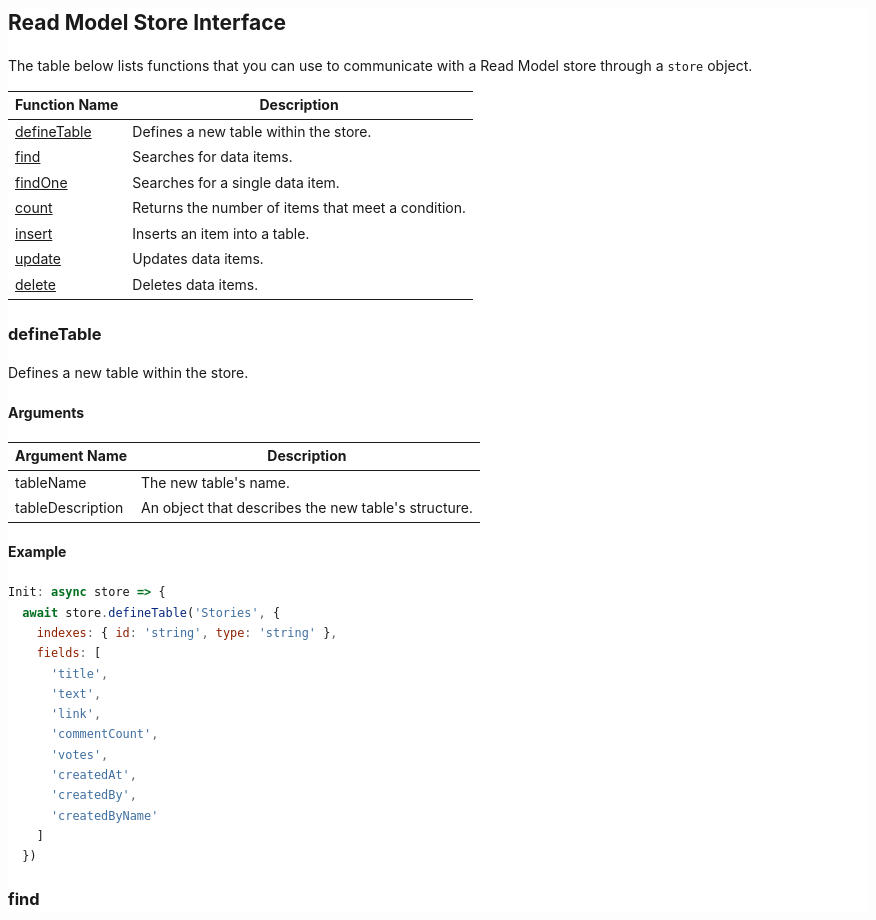 

## Read Model Store Interface

The table below lists functions that you can use to communicate with a Read Model store through a `store` object.

| Function Name               | Description                                        |
| --------------------------- | -------------------------------------------------- |
| [defineTable](#definetable) | Defines a new table within the store.              |
| [find](#find)               | Searches for data items.                           |
| [findOne](#findone)         | Searches for a single data item.                   |
| [count](#count)             | Returns the number of items that meet a condition. |
| [insert](#insert)           | Inserts an item into a table.                      |
| [update](#update)           | Updates data items.                                |
| [delete](#delete)           | Deletes data items.                                |

### defineTable

Defines a new table within the store.

#### Arguments

| Argument Name    | Description                                         |
| ---------------- | --------------------------------------------------- |
| tableName        | The new table's name.                               |
| tableDescription | An object that describes the new table's structure. |

#### Example

```js
Init: async store => {
  await store.defineTable('Stories', {
    indexes: { id: 'string', type: 'string' },
    fields: [
      'title',
      'text',
      'link',
      'commentCount',
      'votes',
      'createdAt',
      'createdBy',
      'createdByName'
    ]
  })
```

### find
